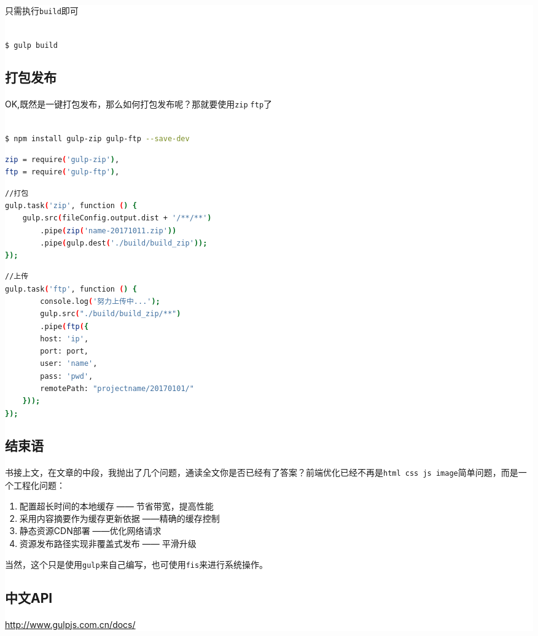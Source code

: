 只需执行`build`即可


``` bash

$ gulp build

```

## 打包发布

OK,既然是一键打包发布，那么如何打包发布呢？那就要使用`zip` `ftp`了

``` bash

$ npm install gulp-zip gulp-ftp --save-dev

```


``` bash
zip = require('gulp-zip'),
ftp = require('gulp-ftp'),
```


``` bash
//打包
gulp.task('zip', function () {
    gulp.src(fileConfig.output.dist + '/**/**')
        .pipe(zip('name-20171011.zip'))
        .pipe(gulp.dest('./build/build_zip'));
});
```

``` bash
//上传
gulp.task('ftp', function () {
        console.log('努力上传中...');
        gulp.src("./build/build_zip/**")
        .pipe(ftp({
        host: 'ip',
        port: port,
        user: 'name',
        pass: 'pwd',
        remotePath: "projectname/20170101/"
    }));
});
```


## 结束语
书接上文，在文章的中段，我抛出了几个问题，通读全文你是否已经有了答案？前端优化已经不再是`html css js image`简单问题，而是一个工程化问题：

1. 配置超长时间的本地缓存                 —— 节省带宽，提高性能
2. 采用内容摘要作为缓存更新依据      ——精确的缓存控制
3. 静态资源CDN部署                           ——优化网络请求
4. 资源发布路径实现非覆盖式发布  —— 平滑升级

当然，这个只是使用`gulp`来自己编写，也可使用`fis`来进行系统操作。

## 中文API
http://www.gulpjs.com.cn/docs/
